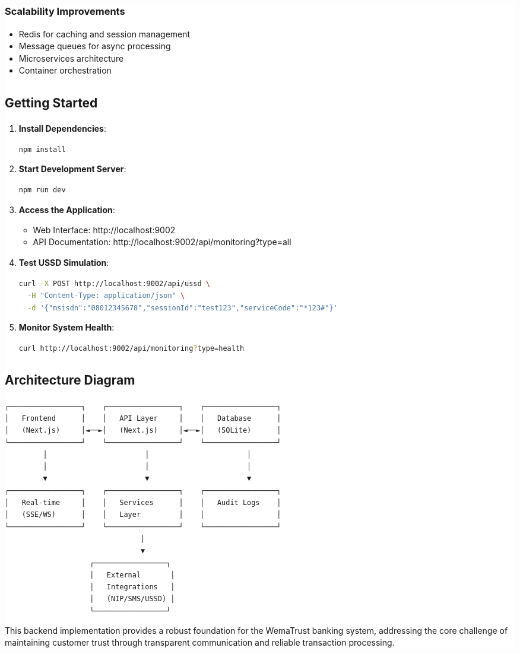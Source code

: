 ### Scalability Improvements
- Redis for caching and session management
- Message queues for async processing
- Microservices architecture
- Container orchestration

## Getting Started

1. **Install Dependencies**:
   ```bash
   npm install
   ```

2. **Start Development Server**:
   ```bash
   npm run dev
   ```

3. **Access the Application**:
   - Web Interface: http://localhost:9002
   - API Documentation: http://localhost:9002/api/monitoring?type=all

4. **Test USSD Simulation**:
   ```bash
   curl -X POST http://localhost:9002/api/ussd \
     -H "Content-Type: application/json" \
     -d '{"msisdn":"08012345678","sessionId":"test123","serviceCode":"*123#"}'
   ```

5. **Monitor System Health**:
   ```bash
   curl http://localhost:9002/api/monitoring?type=health
   ```

## Architecture Diagram

```
┌─────────────────┐    ┌─────────────────┐    ┌─────────────────┐
│   Frontend      │    │   API Layer     │    │   Database      │
│   (Next.js)     │◄──►│   (Next.js)     │◄──►│   (SQLite)      │
└─────────────────┘    └─────────────────┘    └─────────────────┘
         │                       │                       │
         │                       │                       │
         ▼                       ▼                       ▼
┌─────────────────┐    ┌─────────────────┐    ┌─────────────────┐
│   Real-time     │    │   Services      │    │   Audit Logs    │
│   (SSE/WS)      │    │   Layer         │    │                 │
└─────────────────┘    └─────────────────┘    └─────────────────┘
                                │
                                ▼
                    ┌─────────────────┐
                    │   External       │
                    │   Integrations   │
                    │   (NIP/SMS/USSD) │
                    └─────────────────┘
```

This backend implementation provides a robust foundation for the WemaTrust banking system, addressing the core challenge of maintaining customer trust through transparent communication and reliable transaction processing.
